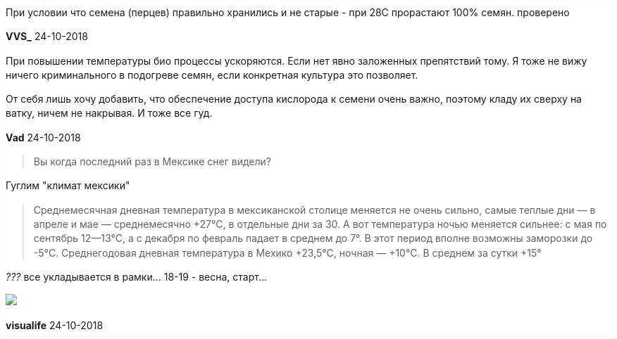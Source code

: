 При условии что семена (перцев) правильно хранились и не старые - при 28С прорастают 100% семян. проверено 


**VVS_** 24-10-2018

При повышении температуры био процессы ускоряются. Если нет явно заложенных препятствий тому. Я тоже не вижу ничего криминального в подогреве семян, если конкретная культура это позволяет.

От себя лишь хочу добавить, что обеспечение доступа кислорода к семени очень важно, поэтому кладу их сверху на ватку, ничем не накрывая. И тоже все гуд.


**Vad** 24-10-2018

> Вы когда последний раз в Мексике снег видели? 

Гуглим "климат мексики"

> Среднемесячная дневная температура в мексиканской столице меняется не очень сильно, самые теплые дни — в апреле и мае — среднемесячно +27°C, в отдельные дни за 30. А вот температура ночью меняется сильнее: с мая по сентябрь 12—13°C, а с декабря по февраль падает в среднем до 7°. В этот период вполне возможны заморозки до -5°C. Среднегодовая дневная температура в Мехико +23,5°C, ночная — +10°C. В среднем за сутки +15°

*???* все укладывается в рамки... 18-19 - весна, старт...

![](http://actravel.ru/img/mexico_city_temperature_year_graph.gif)


**visualife** 24-10-2018

